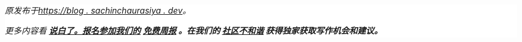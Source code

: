 *原发布于*[*https://blog . sachinchaurasiya . dev*](https://blog.sachinchaurasiya.dev/how-to-show-recent-github-activities-on-your-profile-readme)*。*

*更多内容看* [***说白了。报名参加我们的***](http://plainenglish.io/) **[***免费周报***](http://newsletter.plainenglish.io/) *。在我们的* [***社区不和谐***](https://discord.gg/GtDtUAvyhW) *获得独家获取写作机会和建议。***